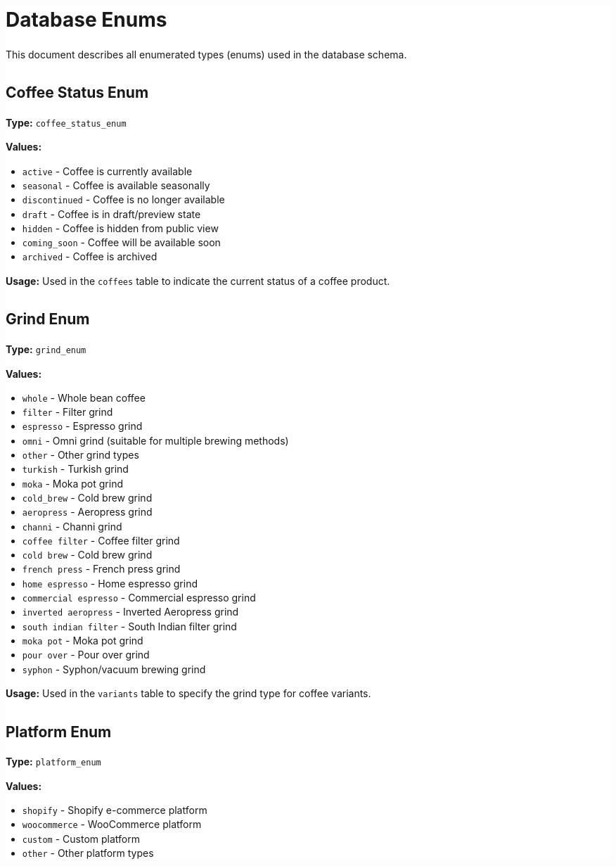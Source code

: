 # Database Enums

This document describes all enumerated types (enums) used in the database schema.

## Coffee Status Enum

**Type:** `coffee_status_enum`

**Values:**
- `active` - Coffee is currently available
- `seasonal` - Coffee is available seasonally
- `discontinued` - Coffee is no longer available
- `draft` - Coffee is in draft/preview state
- `hidden` - Coffee is hidden from public view
- `coming_soon` - Coffee will be available soon
- `archived` - Coffee is archived

**Usage:** Used in the `coffees` table to indicate the current status of a coffee product.

## Grind Enum

**Type:** `grind_enum`

**Values:**
- `whole` - Whole bean coffee
- `filter` - Filter grind
- `espresso` - Espresso grind
- `omni` - Omni grind (suitable for multiple brewing methods)
- `other` - Other grind types
- `turkish` - Turkish grind
- `moka` - Moka pot grind
- `cold_brew` - Cold brew grind
- `aeropress` - Aeropress grind
- `channi` - Channi grind
- `coffee filter` - Coffee filter grind
- `cold brew` - Cold brew grind
- `french press` - French press grind
- `home espresso` - Home espresso grind
- `commercial espresso` - Commercial espresso grind
- `inverted aeropress` - Inverted Aeropress grind
- `south indian filter` - South Indian filter grind
- `moka pot` - Moka pot grind
- `pour over` - Pour over grind
- `syphon` - Syphon/vacuum brewing grind

**Usage:** Used in the `variants` table to specify the grind type for coffee variants.

## Platform Enum

**Type:** `platform_enum`

**Values:**
- `shopify` - Shopify e-commerce platform
- `woocommerce` - WooCommerce platform
- `custom` - Custom platform
- `other` - Other platform types
